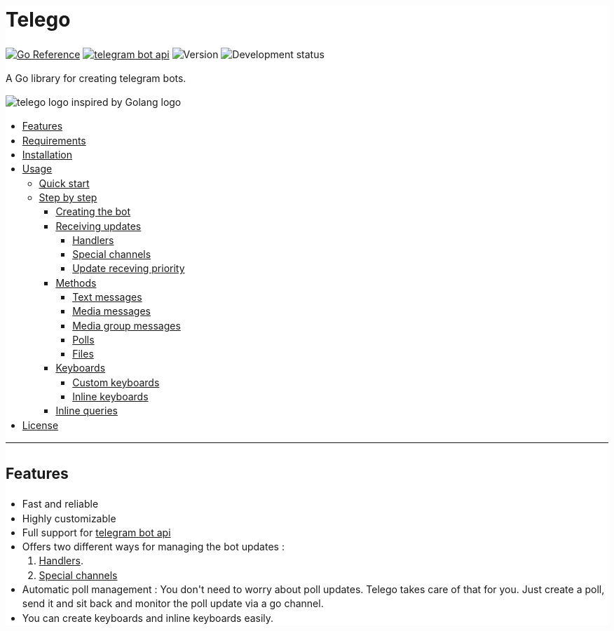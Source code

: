 # Telego

[![Go Reference](https://pkg.go.dev/badge/github.com/SakoDroid/telego.svg)](https://pkg.go.dev/github.com/SakoDroid/telego)
[![telegram bot api](https://img.shields.io/badge/telegram-telegram%20bot%20api-blue)](https://core.telegram.org/bots/api)
![Version](https://img.shields.io/badge/%20%20Version%20%20-%20%201.3.5%20%20-success)
![Development status](https://img.shields.io/badge/%20%20Development%20%20-%20%20Active%20%20-blueviolet)

A Go library for creating telegram bots.

![telego logo inspired by Golang logo](https://github.com/SakoDroid/telego/blob/master/telego-logo.jpg?raw=true)

* [Features](#features)
* [Requirements](#requirements)
* [Installation](#installation)
* [Usage](#usage)
    * [Quick start](#quick-start)
    * [Step by step](#step-by-step)
        * [Creating the bot](#creating-the-bot)
        * [Receiving updates](#receiving-updates)
            * [Handlers](#handlers)
            * [Special channels](#special-channels)
            * [Update receving priority](#update-receiving-priority)
        * [Methods](#methods)
            * [Text messages](#text-messages)
            * [Media messages](#media-messages)
            * [Media group messages](#media-group-messages)
            * [Polls](#polls)
            * [Files](#files)
        * [Keyboards](#keyboards)
            * [Custom keyboards](#custom-keyboards)
            * [Inline keyboards](#inline-keyboards)
        * [Inline queries](#inline-queries)
* [License](#license)

---------------------------------

## Features
* Fast and reliable
* Highly customizable
* Full support for [telegram bot api](https://core.telegram.org/bots/api)
* Offers two different ways for managing the bot updates :
    1. [Handlers](#handlers).
    2. [Special channels](#special-channels)
* Automatic poll management : You don't need to worry about poll updates. Telego takes care of that for you. Just create a poll, send it and sit back 
and monitor the poll update via a go channel.
* You can create keyboards and inline keyboards easily.
